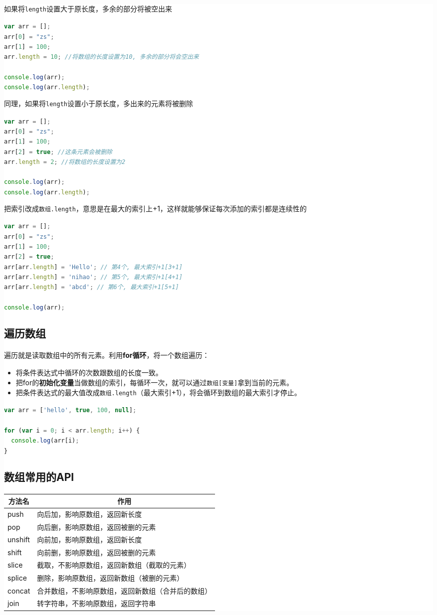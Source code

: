 如果将`length`设置大于原长度，多余的部分将被空出来
```js
var arr = [];
arr[0] = "zs";
arr[1] = 100;
arr.length = 10; //将数组的长度设置为10, 多余的部分将会空出来

console.log(arr); 
console.log(arr.length);
```
同理，如果将`length`设置小于原长度，多出来的元素将被删除
```js
var arr = [];
arr[0] = "zs";
arr[1] = 100;
arr[2] = true; //这条元素会被删除
arr.length = 2; //将数组的长度设置为2

console.log(arr); 
console.log(arr.length); 
```
把索引改成`数组.length`，意思是在最大的索引上+1，这样就能够保证每次添加的索引都是连续性的
```js
var arr = [];
arr[0] = "zs"; 
arr[1] = 100;
arr[2] = true;
arr[arr.length] = 'Hello'; // 第4个, 最大索引+1[3+1]
arr[arr.length] = 'nihao'; // 第5个, 最大索引+1[4+1]
arr[arr.length] = 'abcd'; // 第6个, 最大索引+1[5+1]

console.log(arr); 
```

## 遍历数组
遍历就是读取数组中的所有元素。利用**for循环**，将一个数组遍历：
* 将条件表达式中循环的次数跟数组的长度一致。
* 把for的**初始化变量**当做数组的索引，每循环一次，就可以通过`数组[变量]`拿到当前的元素。
* 把条件表达式的最大值改成`数组.length`（最大索引+1），将会循环到数组的最大索引才停止。
```js
var arr = ['hello', true, 100, null];

for (var i = 0; i < arr.length; i++) {
  console.log(arr[i);
}
```

## 数组常用的API

| 方法名        | 作用                                        |
| ------------ | ------------------------------------------ |
| push         | 向后加，影响原数组，返回新长度                  |
| pop          | 向后删，影响原数组，返回被删的元素               |
| unshift      | 向前加，影响原数组，返回新长度                  |
| shift        | 向前删，影响原数组，返回被删的元素               |
| slice        | 截取，不影响原数组，返回新数组（截取的元素）       |
| splice       | 删除，影响原数组，返回新数组（被删的元素）        |
| concat       | 合并数组，不影响原数组，返回新数组（合并后的数组）  |
| join         | 转字符串，不影响原数组，返回字符串               |